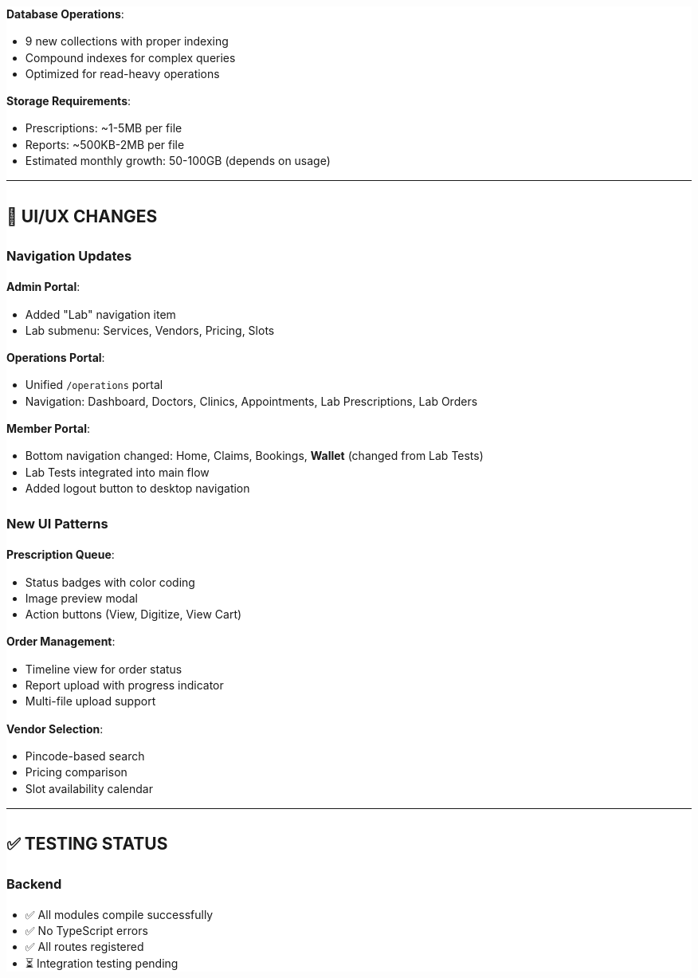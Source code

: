 **Database Operations**:
- 9 new collections with proper indexing
- Compound indexes for complex queries
- Optimized for read-heavy operations

**Storage Requirements**:
- Prescriptions: ~1-5MB per file
- Reports: ~500KB-2MB per file
- Estimated monthly growth: 50-100GB (depends on usage)

---

## 🎨 UI/UX CHANGES

### Navigation Updates

**Admin Portal**:
- Added "Lab" navigation item
- Lab submenu: Services, Vendors, Pricing, Slots

**Operations Portal**:
- Unified `/operations` portal
- Navigation: Dashboard, Doctors, Clinics, Appointments, Lab Prescriptions, Lab Orders

**Member Portal**:
- Bottom navigation changed: Home, Claims, Bookings, **Wallet** (changed from Lab Tests)
- Lab Tests integrated into main flow
- Added logout button to desktop navigation

### New UI Patterns

**Prescription Queue**:
- Status badges with color coding
- Image preview modal
- Action buttons (View, Digitize, View Cart)

**Order Management**:
- Timeline view for order status
- Report upload with progress indicator
- Multi-file upload support

**Vendor Selection**:
- Pincode-based search
- Pricing comparison
- Slot availability calendar

---

## ✅ TESTING STATUS

### Backend
- ✅ All modules compile successfully
- ✅ No TypeScript errors
- ✅ All routes registered
- ⏳ Integration testing pending
